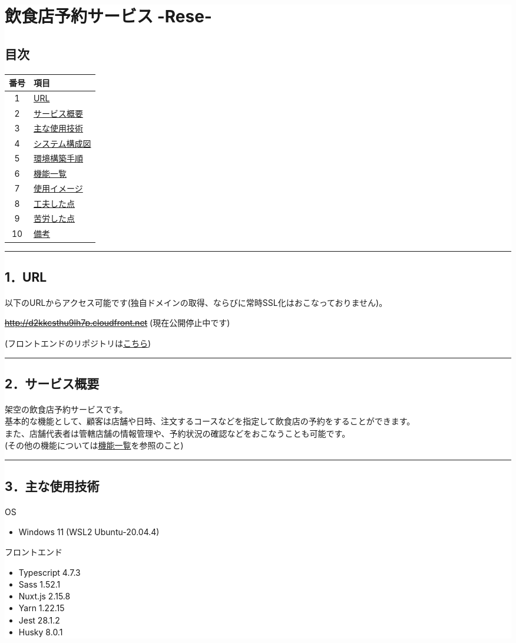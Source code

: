 # 飲食店予約サービス -Rese-

## 目次
| 番号 | 項目 |
|:-:|:--|
| 1 | [URL](#1url) |
| 2 | [サービス概要](#2サービス概要) |
| 3 | [主な使用技術](#3主な使用技術) |
| 4 | [システム構成図](#4システム構成図) |
| 5 | [環境構築手順](#5環境構築手順) |
| 6 | [機能一覧](#6機能一覧) |
| 7 | [使用イメージ](#7使用イメージ) |
| 8 | [工夫した点](#8工夫した点) |
| 9 | [苦労した点](#9苦労した点) |
| 10 | [備考](#10備考) |

***
## 1．URL
以下のURLからアクセス可能です(独自ドメインの取得、ならびに常時SSL化はおこなっておりません)。

~~http://d2kkcsthu9lh7p.cloudfront.net~~ (現在公開停止中です)

(フロントエンドのリポジトリは[こちら](https://github.com/AmpinNoHito/Rese-frontend))

***
## 2．サービス概要
架空の飲食店予約サービスです。  
基本的な機能として、顧客は店舗や日時、注文するコースなどを指定して飲食店の予約をすることができます。  
また、店舗代表者は管轄店舗の情報管理や、予約状況の確認などをおこなうことも可能です。  
(その他の機能については[機能一覧](#6機能一覧)を参照のこと)

***
## 3．主な使用技術
OS
+ Windows 11 (WSL2 Ubuntu-20.04.4)

フロントエンド
+ Typescript 4.7.3
+ Sass 1.52.1
+ Nuxt.js 2.15.8
+ Yarn 1.22.15
+ Jest 28.1.2
+ Husky 8.0.1
